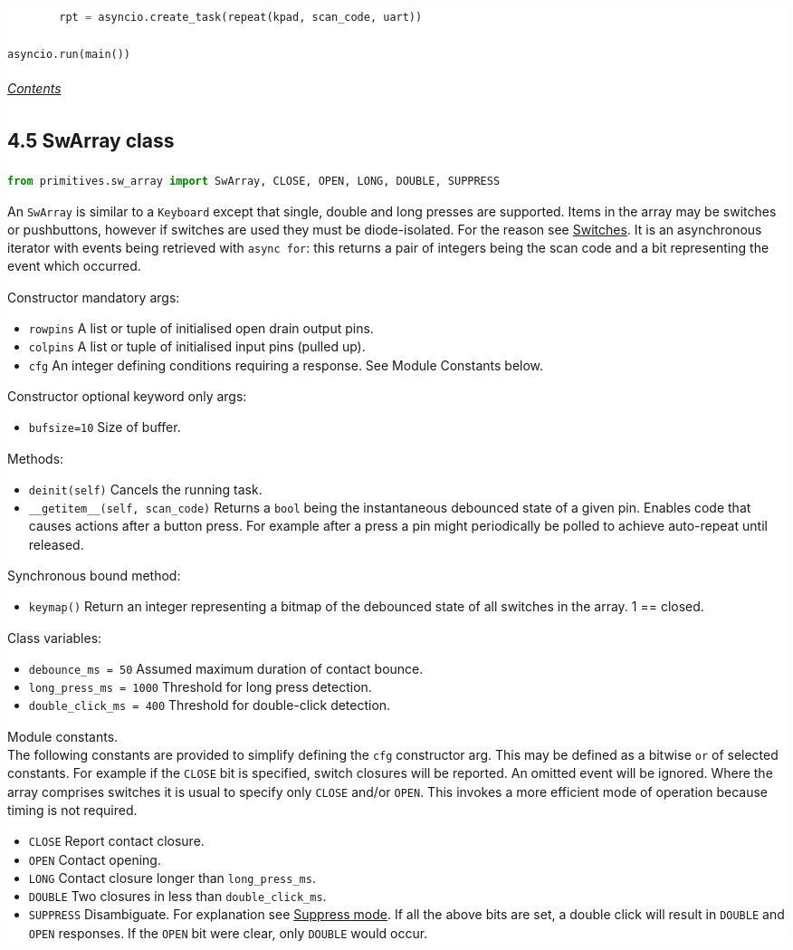 ```python
        rpt = asyncio.create_task(repeat(kpad, scan_code, uart))

asyncio.run(main())
```

###### [Contents](./DRIVERS.md#0-contents)

## 4.5 SwArray class

```python
from primitives.sw_array import SwArray, CLOSE, OPEN, LONG, DOUBLE, SUPPRESS
```
An `SwArray` is similar to a `Keyboard` except that single, double and long
presses are supported. Items in the array may be switches or pushbuttons,
however if switches are used they must be diode-isolated. For the reason see
[Switches](./DRIVERS.md#12-switches). It is an asynchronous iterator with events
being retrieved with `async for`: this returns a pair of integers being the scan
code and a bit representing the event which occurred.

Constructor mandatory args:
 * `rowpins` A list or tuple of initialised open drain output pins.
 * `colpins` A list or tuple of initialised input pins (pulled up).
 * `cfg` An integer defining conditions requiring a response. See Module
 Constants below.

Constructor optional keyword only args:
 * `bufsize=10` Size of buffer.

 Methods:
 * `deinit(self)` Cancels the running task.
 * `__getitem__(self, scan_code)` Returns a `bool` being the instantaneous
 debounced state of a given pin. Enables code that causes actions after a button
 press. For example after a press a pin might periodically be polled to achieve
 auto-repeat until released.

 Synchronous bound method:
 * `keymap()` Return an integer representing a bitmap of the debounced state of
 all switches in the array. 1 == closed.

 Class variables:
 * `debounce_ms = 50` Assumed maximum duration of contact bounce.
 * `long_press_ms = 1000` Threshold for long press detection.
 * `double_click_ms = 400` Threshold for double-click detection.

Module constants.  
The following constants are provided to simplify defining the `cfg` constructor
arg. This may be defined as a bitwise `or` of selected constants. For example if
the `CLOSE` bit is specified, switch closures will be reported. An omitted event
will be ignored. Where the array comprises switches it is usual to specify only
`CLOSE` and/or `OPEN`. This invokes a more efficient mode of operation because
timing is not required.
 * `CLOSE` Report contact closure.
 * `OPEN` Contact opening.
 * `LONG` Contact closure longer than `long_press_ms`.
 * `DOUBLE` Two closures in less than `double_click_ms`.
 * `SUPPRESS` Disambiguate. For explanation see
 [Suppress mode](./DRIVERS.md#46-suppress-mode). If all the above bits are set,
 a double click will result in `DOUBLE` and `OPEN` responses. If the `OPEN` bit
 were clear, only `DOUBLE` would occur.
